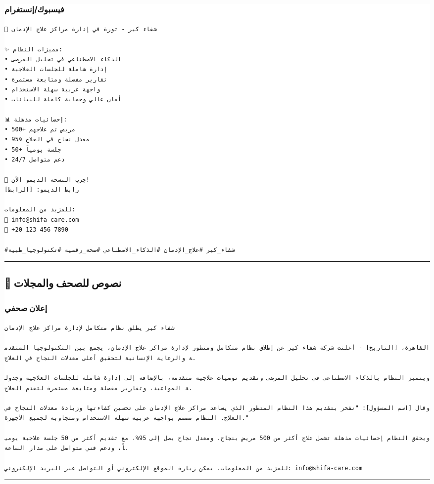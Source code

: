 ### فيسبوك/إنستغرام
```
🏥 شفاء كير - ثورة في إدارة مراكز علاج الإدمان

✨ مميزات النظام:
• الذكاء الاصطناعي في تحليل المرضى
• إدارة شاملة للجلسات العلاجية  
• تقارير مفصلة ومتابعة مستمرة
• واجهة عربية سهلة الاستخدام
• أمان عالي وحماية كاملة للبيانات

📊 إحصائيات مذهلة:
• 500+ مريض تم علاجهم
• 95% معدل نجاح في العلاج
• 50+ جلسة يومياً
• 24/7 دعم متواصل

🎯 جرب النسخة الديمو الآن!
رابط الديمو: [الرابط]

للمزيد من المعلومات:
📧 info@shifa-care.com
📱 +20 123 456 7890

#شفاء_كير #علاج_الإدمان #الذكاء_الاصطناعي #صحة_رقمية #تكنولوجيا_طبية
```

---

## 📄 نصوص للصحف والمجلات

### إعلان صحفي
```
شفاء كير يطلق نظام متكامل لإدارة مراكز علاج الإدمان

القاهرة، [التاريخ] - أعلنت شركة شفاء كير عن إطلاق نظام متكامل ومتطور لإدارة مراكز علاج الإدمان، يجمع بين التكنولوجيا المتقدمة والرعاية الإنسانية لتحقيق أعلى معدلات النجاح في العلاج.

ويتميز النظام بالذكاء الاصطناعي في تحليل المرضى وتقديم توصيات علاجية متقدمة، بالإضافة إلى إدارة شاملة للجلسات العلاجية وجدولة المواعيد، وتقارير مفصلة ومتابعة مستمرة لتقدم العلاج.

وقال [اسم المسؤول]: "نفخر بتقديم هذا النظام المتطور الذي يساعد مراكز علاج الإدمان على تحسين كفاءتها وزيادة معدلات النجاح في العلاج. النظام مصمم بواجهة عربية سهلة الاستخدام ومتجاوبة لجميع الأجهزة."

ويحقق النظام إحصائيات مذهلة تشمل علاج أكثر من 500 مريض بنجاح، ومعدل نجاح يصل إلى 95%، مع تقديم أكثر من 50 جلسة علاجية يومياً، ودعم فني متواصل على مدار الساعة.

للمزيد من المعلومات، يمكن زيارة الموقع الإلكتروني أو التواصل عبر البريد الإلكتروني: info@shifa-care.com
```

---